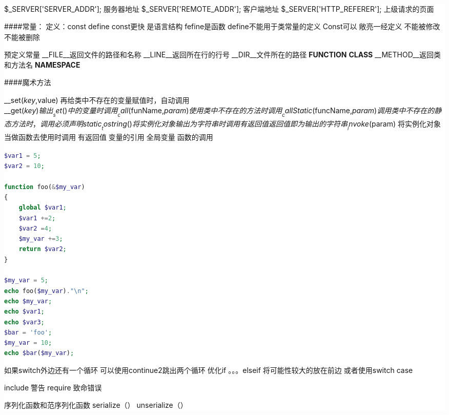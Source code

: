   $_SERVER['SERVER_ADDR'];  服务器地址
  $_SERVER['REMOTE_ADDR'];  客户端地址
  $_SERVER['HTTP_REFERER']; 上级请求的页面
  

  ####常量：
  定义：const define 
  const更快 是语言结构 fefine是函数
  define不能用于类常量的定义 Const可以 
  敞亮一经定义  不能被修改 不能被删除

  预定义常量
  __FILE__返回文件的路径和名称  __LINE__返回所在行的行号 __DIR__文件所在的路径 __FUNCTION__ __CLASS__ __METHOD__返回类和方法名 __NAMESPACE__

####魔术方法

__set($key,$value)  再给类中不存在的变量赋值时，自动调用  
__get($key)   输出__set()中的变量时调用  
__call($funName,$param)    使用类中不存在的方法时调用
__callStatic($funcName,$param)  调用类中不存在的静态方法时，调用  必须声明static
__tostring()   将实例化对象输出为字符串时调用  有返回值  返回值即为输出的字符串
__invoke($param)  将实例化对象当做函数去使用时调用  有返回值
变量的引用 全局变量  函数的调用 
```php
$var1 = 5;
$var2 = 10;

function foo(&$my_var)
{
    global $var1;
    $var1 +=2;
    $var2 =4;
    $my_var +=3;
    return $var2;
}

$my_var = 5;
echo foo($my_var)."\n";
echo $my_var;
echo $var1;
echo $var3;
$bar = 'foo';
$my_var = 10;
echo $bar($my_var);

```


如果switch外边还有一个循环 可以使用continue2跳出两个循环
优化if 。。。elseif   将可能性较大的放在前边  或者使用switch case 

include 警告   require  致命错误

序列化函数和范序列化函数
serialize（）   unserialize（）
